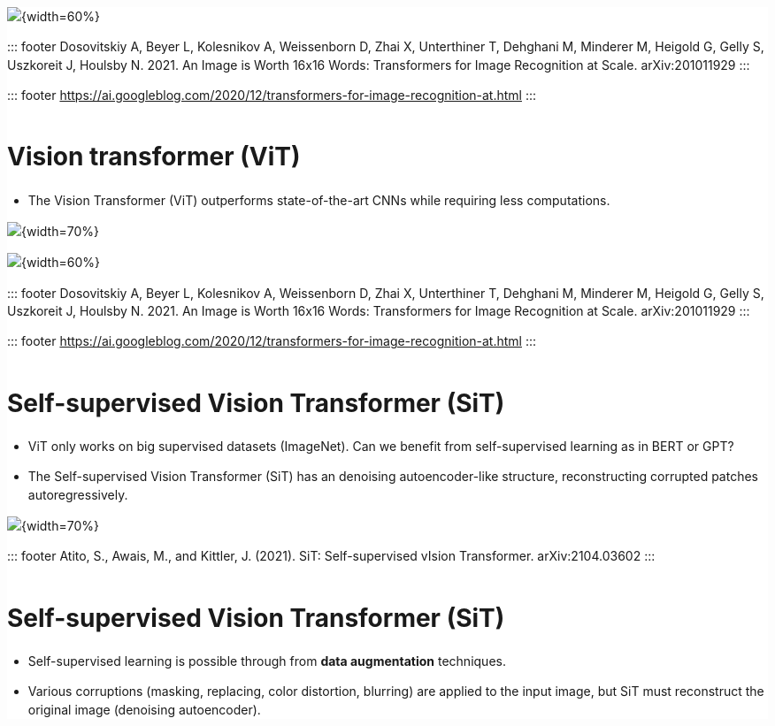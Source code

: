 ![](img/vision-transformer.gif){width=60%}

::: footer
Dosovitskiy A, Beyer L, Kolesnikov A, Weissenborn D, Zhai X, Unterthiner T, Dehghani M, Minderer M, Heigold G, Gelly S, Uszkoreit J, Houlsby N. 2021. An Image is Worth 16x16 Words: Transformers for Image Recognition at Scale. arXiv:201011929
:::

::: footer
<https://ai.googleblog.com/2020/12/transformers-for-image-recognition-at.html>
:::



# Vision transformer (ViT)

* The Vision Transformer (ViT) outperforms state-of-the-art CNNs while requiring less computations.

![](img/ViTPerformance.png){width=70%}

![](img/ViTPerformance2.png){width=60%}

::: footer
Dosovitskiy A, Beyer L, Kolesnikov A, Weissenborn D, Zhai X, Unterthiner T, Dehghani M, Minderer M, Heigold G, Gelly S, Uszkoreit J, Houlsby N. 2021. An Image is Worth 16x16 Words: Transformers for Image Recognition at Scale. arXiv:201011929
:::

::: footer
<https://ai.googleblog.com/2020/12/transformers-for-image-recognition-at.html>
:::

# Self-supervised Vision Transformer (SiT)

* ViT only works on big supervised datasets (ImageNet). Can we benefit from self-supervised learning as in BERT or GPT?

* The Self-supervised Vision Transformer (SiT) has an denoising autoencoder-like structure, reconstructing corrupted patches autoregressively.

![](img/SiT.png){width=70%}

::: footer
Atito, S., Awais, M., and Kittler, J. (2021). SiT: Self-supervised vIsion Transformer. arXiv:2104.03602
:::

# Self-supervised Vision Transformer (SiT)

* Self-supervised learning is possible through from **data augmentation** techniques.

* Various corruptions (masking, replacing, color distortion, blurring) are applied to the input image, but SiT must reconstruct the original image (denoising autoencoder). 
